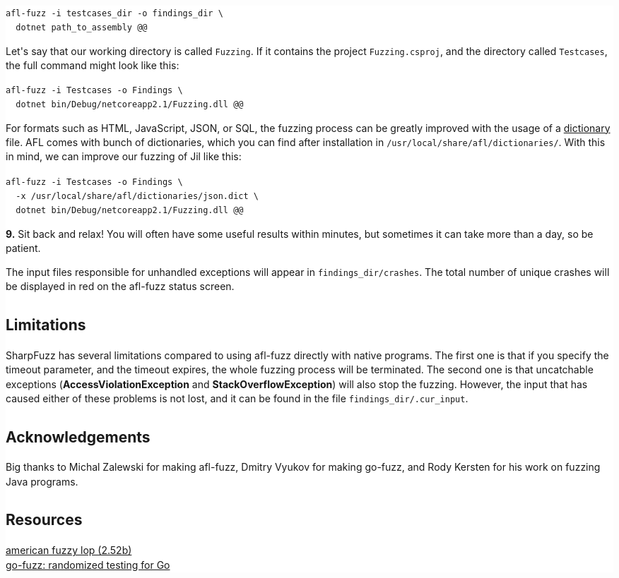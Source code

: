 ```shell
afl-fuzz -i testcases_dir -o findings_dir \
  dotnet path_to_assembly @@
```

Let's say that our working directory is called ```Fuzzing```.
If it contains the project ```Fuzzing.csproj```, and the
directory called ```Testcases```, the full command might
look like this:

```shell
afl-fuzz -i Testcases -o Findings \
  dotnet bin/Debug/netcoreapp2.1/Fuzzing.dll @@
```

For formats such as HTML, JavaScript, JSON, or SQL,
the fuzzing process can be greatly improved with
the usage of a [dictionary] file. AFL comes with
bunch of dictionaries, which you can find after
installation in ```/usr/local/share/afl/dictionaries/```.
With this in mind, we can improve our fuzzing of Jil like this:

```shell
afl-fuzz -i Testcases -o Findings \
  -x /usr/local/share/afl/dictionaries/json.dict \
  dotnet bin/Debug/netcoreapp2.1/Fuzzing.dll @@
```

**9.** Sit back and relax! You will often have
some useful results within minutes, but sometimes
it can take more than a day, so be patient.

The input files responsible for unhandled exceptions
will appear in ```findings_dir/crashes```. The total
number of unique crashes will be displayed in red on
the afl-fuzz status screen.

[download package]: https://www.nuget.org/api/v2/package/Jil/2.16.0
[Sigil]: https://www.nuget.org/packages/Sigil/
[SharpFuzz]: https://www.nuget.org/packages/SharpFuzz
[dictionary]: https://lcamtuf.blogspot.com/2015/01/afl-fuzz-making-up-grammar-with.html

## Limitations

SharpFuzz has several limitations compared to using
afl-fuzz directly with native programs. The first one
is that if you specify the timeout parameter, and the
timeout expires, the whole fuzzing process will be
terminated. The second one is that uncatchable exceptions
(**AccessViolationException** and **StackOverflowException**)
will also stop the fuzzing. However, the input that has
caused either of these problems is not lost, and it can
be found in the file ```findings_dir/.cur_input```.

## Acknowledgements

Big thanks to Michal Zalewski for making afl-fuzz,
Dmitry Vyukov for making go-fuzz, and Rody Kersten
for his work on fuzzing Java programs.

## Resources

[american fuzzy lop (2.52b)](http://lcamtuf.coredump.cx/afl/)  
[go-fuzz: randomized testing for Go](https://github.com/dvyukov/go-fuzz)  


[nuget-shield]: https://img.shields.io/nuget/v/SharpFuzz.svg
[nuget-link]: https://www.nuget.org/packages/SharpFuzz
[build-shield]: https://dev.azure.com/metalnem/sharpfuzz/_apis/build/status/Metalnem.sharpfuzz
[build-link]: https://dev.azure.com/metalnem/sharpfuzz/_build/latest?definitionId=2
[license-shield]: https://img.shields.io/badge/license-MIT-blue.svg?style=flat
[license-link]: https://github.com/metalnem/sharpfuzz/blob/master/LICENSE
[afl-fuzz]: http://lcamtuf.coredump.cx/afl/
[blog]: https://mijailovic.net/
[Windows Subsystem for Linux]: https://docs.microsoft.com/en-us/windows/wsl/install-win10
[.NET Core 2.1]: https://dotnet.microsoft.com/download
[SharpFuzz.CommandLine]: https://www.nuget.org/packages/SharpFuzz.CommandLine/
[script]: https://github.com/Metalnem/sharpfuzz/raw/master/build/Install.sh
[AFL quick start guide]: http://lcamtuf.coredump.cx/afl/QuickStartGuide.txt
[afl-fuzz README]: http://lcamtuf.coredump.cx/afl/README.txt
[Understanding the status screen]: http://lcamtuf.coredump.cx/afl/status_screen.txt
[Technical whitepaper for afl-fuzz]: http://lcamtuf.coredump.cx/afl/technical_details.txt
[Jil]: https://www.nuget.org/packages/Jil/
[SharpFuzz.Samples]: https://github.com/Metalnem/sharpfuzz/tree/master/src/SharpFuzz.Samples